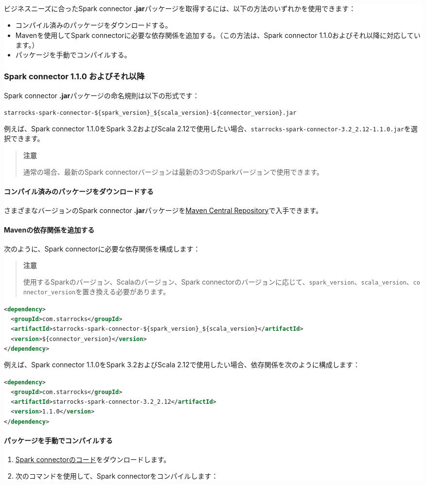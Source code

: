 ビジネスニーズに合ったSpark connector **.jar**パッケージを取得するには、以下の方法のいずれかを使用できます：

- コンパイル済みのパッケージをダウンロードする。
- Mavenを使用してSpark connectorに必要な依存関係を追加する。（この方法は、Spark connector 1.1.0およびそれ以降に対応しています。）
- パッケージを手動でコンパイルする。

### Spark connector 1.1.0 およびそれ以降

Spark connector **.jar**パッケージの命名規則は以下の形式です：

`starrocks-spark-connector-${spark_version}_${scala_version}-${connector_version}.jar`

例えば、Spark connector 1.1.0をSpark 3.2およびScala 2.12で使用したい場合、`starrocks-spark-connector-3.2_2.12-1.1.0.jar`を選択できます。

> **注意**
>
> 通常の場合、最新のSpark connectorバージョンは最新の3つのSparkバージョンで使用できます。

#### コンパイル済みのパッケージをダウンロードする

さまざまなバージョンのSpark connector **.jar**パッケージを[Maven Central Repository](https://repo1.maven.org/maven2/com/starrocks)で入手できます。

#### Mavenの依存関係を追加する

次のように、Spark connectorに必要な依存関係を構成します：

> **注意**
>
> 使用するSparkのバージョン、Scalaのバージョン、Spark connectorのバージョンに応じて、`spark_version`、`scala_version`、`connector_version`を置き換える必要があります。

```xml
<dependency>
  <groupId>com.starrocks</groupId>
  <artifactId>starrocks-spark-connector-${spark_version}_${scala_version}</artifactId>
  <version>${connector_version}</version>
</dependency>
```

例えば、Spark connector 1.1.0をSpark 3.2およびScala 2.12で使用したい場合、依存関係を次のように構成します：

```xml
<dependency>
  <groupId>com.starrocks</groupId>
  <artifactId>starrocks-spark-connector-3.2_2.12</artifactId>
  <version>1.1.0</version>
</dependency>
```

#### パッケージを手動でコンパイルする

1. [Spark connectorのコード](https://github.com/StarRocks/starrocks-connector-for-apache-spark)をダウンロードします。

2. 次のコマンドを使用して、Spark connectorをコンパイルします：
